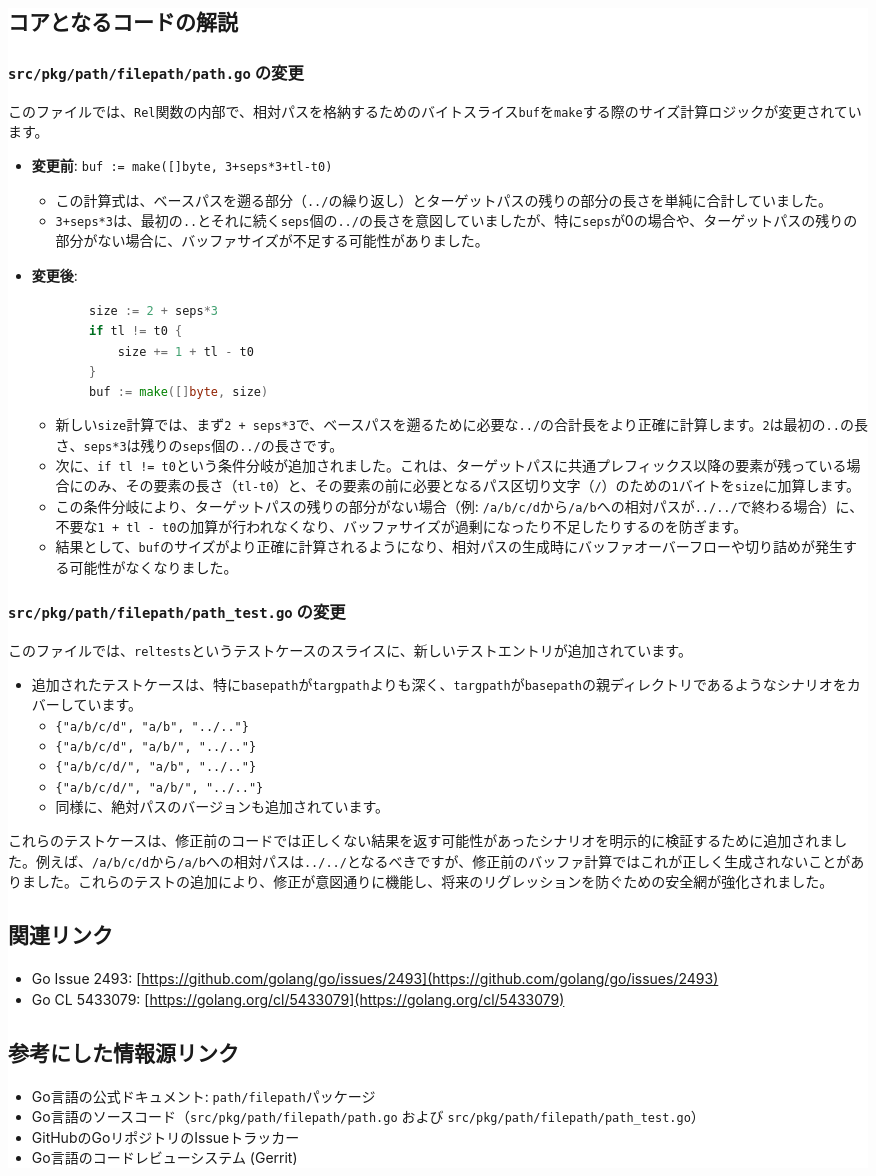 ## コアとなるコードの解説

### `src/pkg/path/filepath/path.go` の変更

このファイルでは、`Rel`関数の内部で、相対パスを格納するためのバイトスライス`buf`を`make`する際のサイズ計算ロジックが変更されています。

-   **変更前**: `buf := make([]byte, 3+seps*3+tl-t0)`
    -   この計算式は、ベースパスを遡る部分（`../`の繰り返し）とターゲットパスの残りの部分の長さを単純に合計していました。
    -   `3+seps*3`は、最初の`..`とそれに続く`seps`個の`../`の長さを意図していましたが、特に`seps`が0の場合や、ターゲットパスの残りの部分がない場合に、バッファサイズが不足する可能性がありました。

-   **変更後**:
    ```go
    		size := 2 + seps*3
    		if tl != t0 {
    			size += 1 + tl - t0
    		}
    		buf := make([]byte, size)
    ```
    -   新しい`size`計算では、まず`2 + seps*3`で、ベースパスを遡るために必要な`../`の合計長をより正確に計算します。`2`は最初の`..`の長さ、`seps*3`は残りの`seps`個の`../`の長さです。
    -   次に、`if tl != t0`という条件分岐が追加されました。これは、ターゲットパスに共通プレフィックス以降の要素が残っている場合にのみ、その要素の長さ（`tl-t0`）と、その要素の前に必要となるパス区切り文字（`/`）のための`1`バイトを`size`に加算します。
    -   この条件分岐により、ターゲットパスの残りの部分がない場合（例: `/a/b/c/d`から`/a/b`への相対パスが`../../`で終わる場合）に、不要な`1 + tl - t0`の加算が行われなくなり、バッファサイズが過剰になったり不足したりするのを防ぎます。
    -   結果として、`buf`のサイズがより正確に計算されるようになり、相対パスの生成時にバッファオーバーフローや切り詰めが発生する可能性がなくなりました。

### `src/pkg/path/filepath/path_test.go` の変更

このファイルでは、`reltests`というテストケースのスライスに、新しいテストエントリが追加されています。

-   追加されたテストケースは、特に`basepath`が`targpath`よりも深く、`targpath`が`basepath`の親ディレクトリであるようなシナリオをカバーしています。
    -   `{"a/b/c/d", "a/b", "../.."}`
    -   `{"a/b/c/d", "a/b/", "../.."}`
    -   `{"a/b/c/d/", "a/b", "../.."}`
    -   `{"a/b/c/d/", "a/b/", "../.."}`
    -   同様に、絶対パスのバージョンも追加されています。

これらのテストケースは、修正前のコードでは正しくない結果を返す可能性があったシナリオを明示的に検証するために追加されました。例えば、`/a/b/c/d`から`/a/b`への相対パスは`../../`となるべきですが、修正前のバッファ計算ではこれが正しく生成されないことがありました。これらのテストの追加により、修正が意図通りに機能し、将来のリグレッションを防ぐための安全網が強化されました。

## 関連リンク

-   Go Issue 2493: [https://github.com/golang/go/issues/2493](https://github.com/golang/go/issues/2493)
-   Go CL 5433079: [https://golang.org/cl/5433079](https://golang.org/cl/5433079)

## 参考にした情報源リンク

-   Go言語の公式ドキュメント: `path/filepath`パッケージ
-   Go言語のソースコード（`src/pkg/path/filepath/path.go` および `src/pkg/path/filepath/path_test.go`）
-   GitHubのGoリポジトリのIssueトラッカー
-   Go言語のコードレビューシステム (Gerrit)

